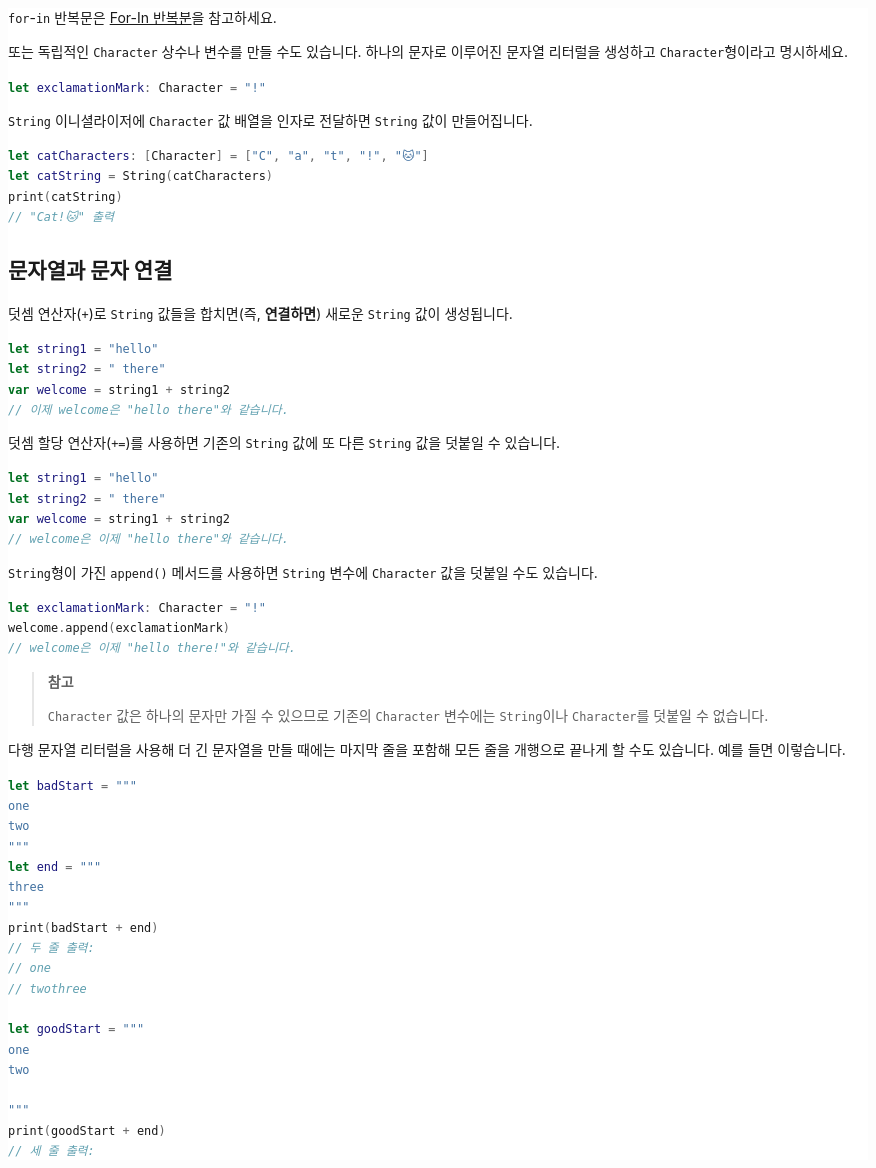 `for`-`in` 반복문은 [For-In 반복분](control-flow.md#For-In-반복문)을 참고하세요.

또는 독립적인 `Character` 상수나 변수를 만들 수도 있습니다. 하나의 문자로 이루어진 문자열 리터럴을 생성하고 `Character`형이라고 명시하세요.

```swift
let exclamationMark: Character = "!"
```

`String` 이니셜라이저에 `Character` 값 배열을 인자로 전달하면 `String` 값이 만들어집니다.

```swift
let catCharacters: [Character] = ["C", "a", "t", "!", "🐱"]
let catString = String(catCharacters)
print(catString)
// "Cat!🐱" 출력
```

## 문자열과 문자 연결

덧셈 연산자(`+`)로 `String` 값들을 합치면(즉, **연결하면**) 새로운 `String` 값이 생성됩니다.

```swift
let string1 = "hello"
let string2 = " there"
var welcome = string1 + string2
// 이제 welcome은 "hello there"와 같습니다.
```

덧셈 할당 연산자(`+=`)를 사용하면 기존의 `String` 값에 또 다른 `String` 값을 덧붙일 수 있습니다.

```swift
let string1 = "hello"
let string2 = " there"
var welcome = string1 + string2
// welcome은 이제 "hello there"와 같습니다.
```

`String`형이 가진 `append()` 메서드를 사용하면 `String` 변수에 `Character` 값을 덧붙일 수도 있습니다.

```swift
let exclamationMark: Character = "!"
welcome.append(exclamationMark)
// welcome은 이제 "hello there!"와 같습니다.
```

> **참고**
> 
> `Character` 값은 하나의 문자만 가질 수 있으므로 기존의 `Character` 변수에는 `String`이나 `Character`를 덧붙일 수 없습니다.

다행 문자열 리터럴을 사용해 더 긴 문자열을 만들 때에는 마지막 줄을 포함해 모든 줄을 개행으로 끝나게 할 수도 있습니다. 예를 들면 이렇습니다.

```swift
let badStart = """
one
two
"""
let end = """
three
"""
print(badStart + end)
// 두 줄 출력:
// one
// twothree

let goodStart = """
one
two

"""
print(goodStart + end)
// 세 줄 출력:
```